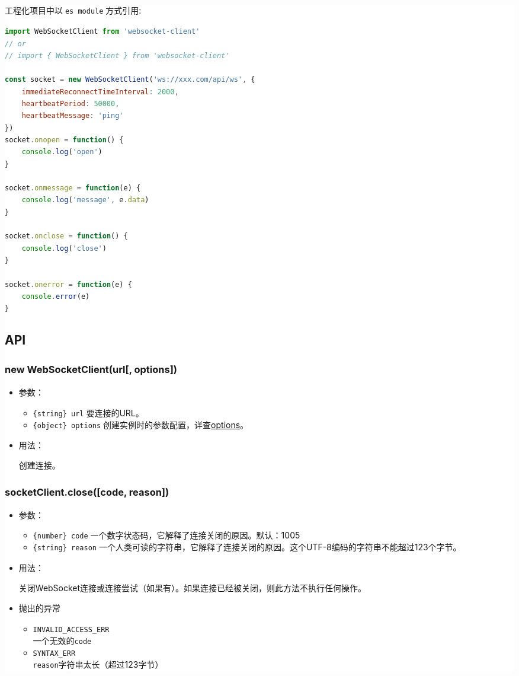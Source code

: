 工程化项目中以 `es module` 方式引用:

```javascript
import WebSocketClient from 'websocket-client'
// or
// import { WebSocketClient } from 'websocket-client'

const socket = new WebSocketClient('ws://xxx.com/api/ws', {
    immediateReconnectTimeInterval: 2000,
    heartbeatPeriod: 50000,
    heartbeatMessage: 'ping'
})
socket.onopen = function() {
    console.log('open')
}

socket.onmessage = function(e) {
    console.log('message', e.data)
}

socket.onclose = function() {
    console.log('close')
}

socket.onerror = function(e) {
    console.error(e)
}
```

## API

### new WebSocketClient(url[, options])
- 参数：

    - `{string} url` 要连接的URL。
    - `{object} options` 创建实例时的参数配置，详查[options](#options)。
    
- 用法：

    创建连接。

### socketClient.close([code, reason])
- 参数：

    - `{number} code` 一个数字状态码，它解释了连接关闭的原因。默认：1005
    - `{string} reason` 一个人类可读的字符串，它解释了连接关闭的原因。这个UTF-8编码的字符串不能超过123个字节。
    
- 用法：

    关闭WebSocket连接或连接尝试（如果有）。如果连接已经被关闭，则此方法不执行任何操作。
    
- 抛出的异常

    - `INVALID_ACCESS_ERR`  
    一个无效的`code`
    - `SYNTAX_ERR`  
    `reason`字符串太长（超过123字节）
